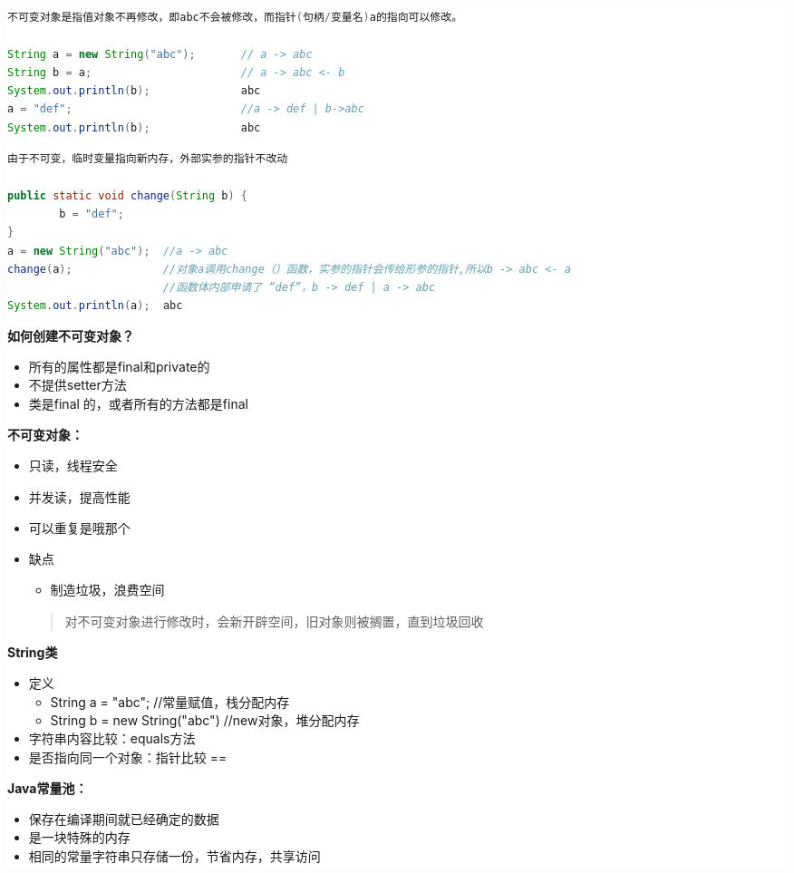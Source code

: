 ```java
不可变对象是指值对象不再修改，即abc不会被修改，而指针(句柄/变量名)a的指向可以修改。

String a = new String("abc");		// a -> abc
String b = a;						// a -> abc <- b
System.out.println(b);				abc
a = "def";							//a -> def | b->abc
System.out.println(b);				abc
```

```java
由于不可变，临时变量指向新内存，外部实参的指针不改动

public static void change(String b) {
        b = "def";
}
a = new String("abc");	//a -> abc
change(a);				//对象a调用change（）函数，实参的指针会传给形参的指针,所以b -> abc <- a
    					//函数体内部申请了 “def”，b -> def | a -> abc	
System.out.println(a);	abc
```



**如何创建不可变对象？**

* 所有的属性都是final和private的
* 不提供setter方法
* 类是final 的，或者所有的方法都是final



**不可变对象：**

- 只读，线程安全

- 并发读，提高性能

- 可以重复是哦那个

- 缺点

  - 制造垃圾，浪费空间

  > 对不可变对象进行修改时，会新开辟空间，旧对象则被搁置，直到垃圾回收



**String类**

* 定义
  * String a = "abc"; 	//常量赋值，栈分配内存
  * String b = new String("abc")  //new对象，堆分配内存
* 字符串内容比较：equals方法
* 是否指向同一个对象：指针比较 ==



**Java常量池：**

* 保存在编译期间就已经确定的数据
* 是一块特殊的内存
* 相同的常量字符串只存储一份，节省内存，共享访问
